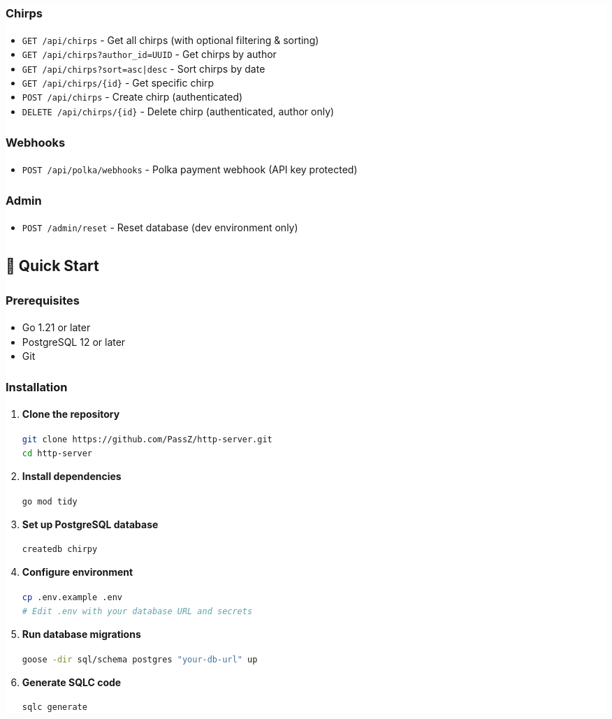 ### Chirps
- `GET /api/chirps` - Get all chirps (with optional filtering & sorting)
- `GET /api/chirps?author_id=UUID` - Get chirps by author
- `GET /api/chirps?sort=asc|desc` - Sort chirps by date
- `GET /api/chirps/{id}` - Get specific chirp
- `POST /api/chirps` - Create chirp (authenticated)
- `DELETE /api/chirps/{id}` - Delete chirp (authenticated, author only)

### Webhooks
- `POST /api/polka/webhooks` - Polka payment webhook (API key protected)

### Admin
- `POST /admin/reset` - Reset database (dev environment only)

## 🚦 Quick Start

### Prerequisites
- Go 1.21 or later
- PostgreSQL 12 or later
- Git

### Installation

1. **Clone the repository**
   ```bash
   git clone https://github.com/PassZ/http-server.git
   cd http-server
   ```

2. **Install dependencies**
   ```bash
   go mod tidy
   ```

3. **Set up PostgreSQL database**
   ```bash
   createdb chirpy
   ```

4. **Configure environment**
   ```bash
   cp .env.example .env
   # Edit .env with your database URL and secrets
   ```

5. **Run database migrations**
   ```bash
   goose -dir sql/schema postgres "your-db-url" up
   ```

6. **Generate SQLC code**
   ```bash
   sqlc generate
   ```
